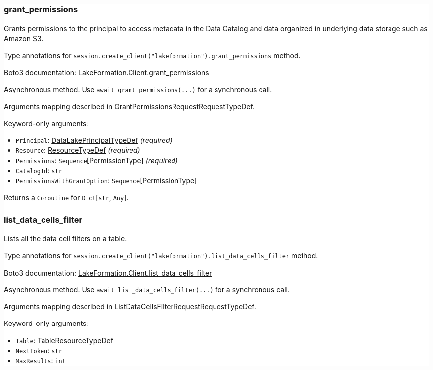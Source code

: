 <a id="grant\_permissions"></a>

### grant_permissions

Grants permissions to the principal to access metadata in the Data Catalog and
data organized in underlying data storage such as Amazon S3.

Type annotations for `session.create_client("lakeformation").grant_permissions`
method.

Boto3 documentation:
[LakeFormation.Client.grant_permissions](https://boto3.amazonaws.com/v1/documentation/api/latest/reference/services/lakeformation.html#LakeFormation.Client.grant_permissions)

Asynchronous method. Use `await grant_permissions(...)` for a synchronous call.

Arguments mapping described in
[GrantPermissionsRequestRequestTypeDef](./type_defs.md#grantpermissionsrequestrequesttypedef).

Keyword-only arguments:

- `Principal`:
  [DataLakePrincipalTypeDef](./type_defs.md#datalakeprincipaltypedef)
  *(required)*
- `Resource`: [ResourceTypeDef](./type_defs.md#resourcetypedef) *(required)*
- `Permissions`: `Sequence`\[[PermissionType](./literals.md#permissiontype)\]
  *(required)*
- `CatalogId`: `str`
- `PermissionsWithGrantOption`:
  `Sequence`\[[PermissionType](./literals.md#permissiontype)\]

Returns a `Coroutine` for `Dict`\[`str`, `Any`\].

<a id="list\_data\_cells\_filter"></a>

### list_data_cells_filter

Lists all the data cell filters on a table.

Type annotations for
`session.create_client("lakeformation").list_data_cells_filter` method.

Boto3 documentation:
[LakeFormation.Client.list_data_cells_filter](https://boto3.amazonaws.com/v1/documentation/api/latest/reference/services/lakeformation.html#LakeFormation.Client.list_data_cells_filter)

Asynchronous method. Use `await list_data_cells_filter(...)` for a synchronous
call.

Arguments mapping described in
[ListDataCellsFilterRequestRequestTypeDef](./type_defs.md#listdatacellsfilterrequestrequesttypedef).

Keyword-only arguments:

- `Table`: [TableResourceTypeDef](./type_defs.md#tableresourcetypedef)
- `NextToken`: `str`
- `MaxResults`: `int`
